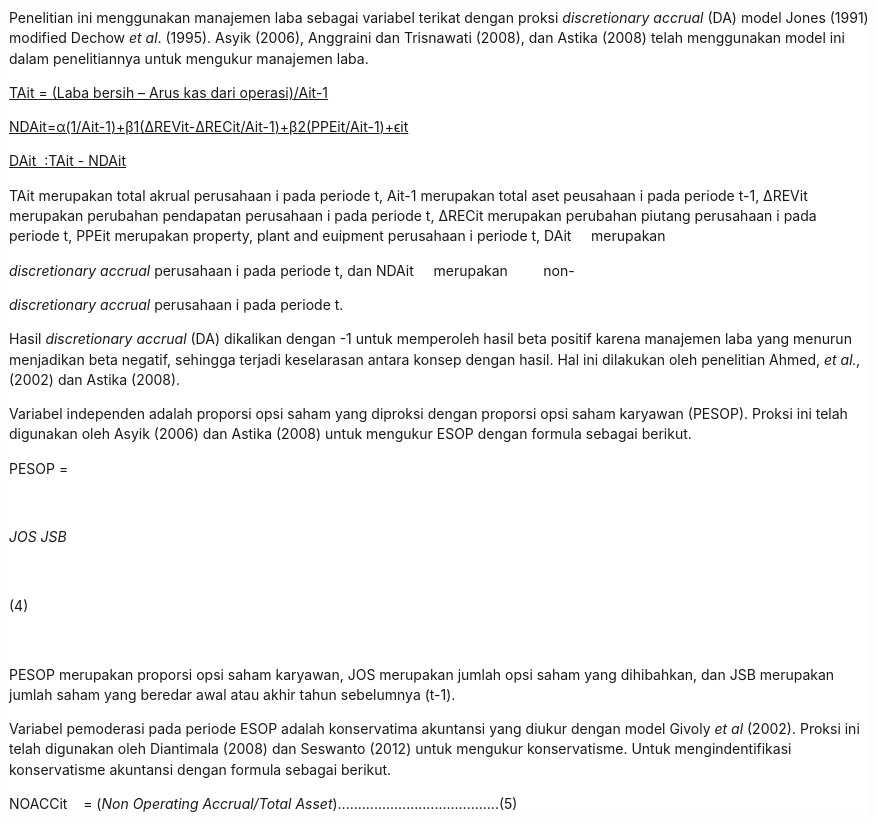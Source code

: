 <p><span class="font4">Penelitian ini menggunakan manajemen laba sebagai variabel terikat dengan proksi </span><span class="font4" style="font-style:italic;">discretionary accrual</span><span class="font4"> (DA) model Jones (1991) modified Dechow </span><span class="font4" style="font-style:italic;">et al</span><span class="font4">. (1995). Asyik (2006), Anggraini dan Trisnawati (2008), dan Astika (2008) telah menggunakan model ini dalam penelitiannya untuk mengukur manajemen laba.</span></p>
<p><a href="#bookmark14"><span class="font4">TA</span><span class="font1">it </span><span class="font4">= (Laba bersih – Arus kas dari operasi)/A</span><span class="font1">it-1</span></a></p>
<p><a href="#bookmark15"><span class="font4">NDA</span><span class="font1">it</span><span class="font4">=α(1/A</span><span class="font1">it-1</span><span class="font4">)+β</span><span class="font1">1</span><span class="font4">(ΔREV</span><span class="font1">it</span><span class="font4">-ΔREC</span><span class="font1">it</span><span class="font4">/</span><span class="font1">Ait</span><span class="font4">-</span><span class="font1">1</span><span class="font4">)+β</span><span class="font1">2</span><span class="font4">(PPE</span><span class="font1">it</span><span class="font4">/A</span><span class="font1">it-1</span><span class="font4">)</span><span class="font1">+</span><span class="font4">ϵ</span><span class="font1">it</span></a></p>
<p><a href="#bookmark16"><span class="font4">DA</span><span class="font1">it &nbsp;</span><span class="font4">:TA</span><span class="font1">it </span><span class="font4">- NDA</span><span class="font1">it</span></a></p>
<p><span class="font4">TA</span><span class="font1">it </span><span class="font4">merupakan total akrual perusahaan i pada periode t, A</span><span class="font1">it-1 </span><span class="font4">merupakan total aset peusahaan i pada periode t-1, ΔREV</span><span class="font1">it </span><span class="font4">merupakan perubahan pendapatan perusahaan i pada periode t, ΔREC</span><span class="font1">it </span><span class="font4">merupakan perubahan piutang perusahaan i pada periode t, PPE</span><span class="font1">it </span><span class="font4">merupakan property, plant and euipment perusahaan i periode t, DA</span><span class="font1">it &nbsp;&nbsp;&nbsp;&nbsp;</span><span class="font4">merupakan</span></p>
<p><span class="font4" style="font-style:italic;">discretionary accrual</span><span class="font4"> perusahaan i pada periode t, dan NDA</span><span class="font1">it &nbsp;&nbsp;&nbsp;&nbsp;</span><span class="font4">merupakan &nbsp;&nbsp;&nbsp;&nbsp;&nbsp;&nbsp;&nbsp;&nbsp;non-</span></p>
<p><span class="font4" style="font-style:italic;">discretionary accrual</span><span class="font4"> perusahaan i pada periode t.</span></p>
<p><span class="font4">Hasil </span><span class="font4" style="font-style:italic;">discretionary accrual</span><span class="font4"> (DA) dikalikan dengan -1 untuk memperoleh hasil beta positif karena manajemen laba yang menurun menjadikan beta negatif, sehingga terjadi keselarasan antara konsep dengan hasil. Hal ini dilakukan oleh penelitian Ahmed, </span><span class="font4" style="font-style:italic;">et al., </span><span class="font4">(2002) dan Astika (2008).</span></p>
<p><span class="font4">Variabel independen adalah proporsi opsi saham yang diproksi dengan proporsi opsi saham karyawan (PESOP). Proksi ini telah digunakan oleh Asyik (2006) dan Astika (2008) untuk mengukur ESOP dengan formula sebagai berikut.</span></p>
<div>
<p><span class="font4">PESOP =</span></p>
</div><br clear="all">
<div>
<p><span class="font3" style="font-style:italic;">JOS JSB</span></p>
</div><br clear="all">
<div>
<p><span class="font4">(4)</span></p>
</div><br clear="all">
<p><span class="font4">PESOP merupakan proporsi opsi saham karyawan, JOS merupakan jumlah opsi saham yang dihibahkan, dan JSB merupakan jumlah saham yang beredar awal atau akhir tahun sebelumnya (t-1).</span></p>
<p><span class="font4">Variabel pemoderasi pada periode ESOP adalah konservatima akuntansi yang diukur dengan model Givoly </span><span class="font4" style="font-style:italic;">et al</span><span class="font4"> (2002). Proksi ini telah digunakan oleh Diantimala (2008) dan Seswanto (2012) untuk mengukur konservatisme. Untuk mengindentifikasi konservatisme akuntansi dengan formula sebagai berikut.</span></p>
<p><span class="font4">NOACC</span><span class="font1">it &nbsp;&nbsp;&nbsp;</span><span class="font4">= (</span><span class="font4" style="font-style:italic;">Non Operating Accrual/Total Asset</span><span class="font4">)........................................(5)</span></p>